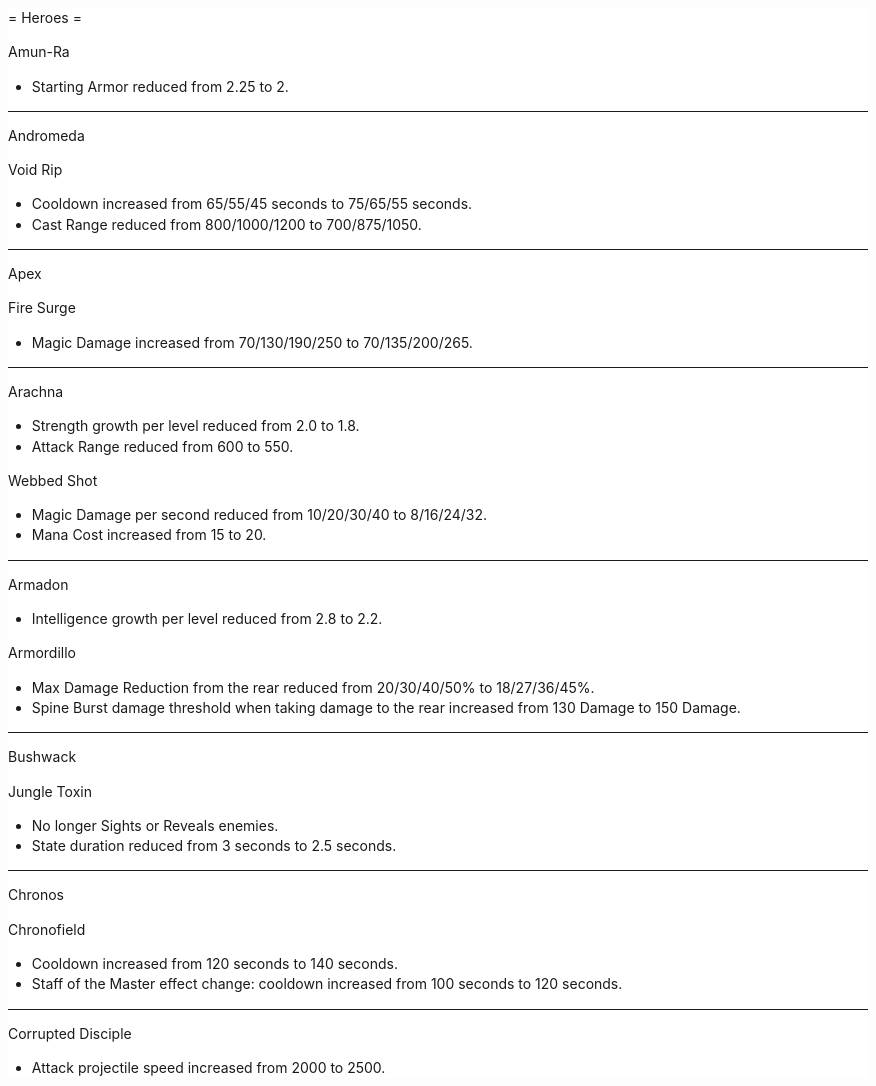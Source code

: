 = Heroes =

Amun-Ra
- Starting Armor reduced from 2.25 to 2.

_______________________________________________

Andromeda

Void Rip
- Cooldown increased from 65/55/45 seconds to 75/65/55 seconds.
- Cast Range reduced from 800/1000/1200 to 700/875/1050.

_______________________________________________

Apex

Fire Surge
- Magic Damage increased from 70/130/190/250 to 70/135/200/265.

_______________________________________________

Arachna
- Strength growth per level reduced from 2.0 to 1.8.
- Attack Range reduced from 600 to 550.

Webbed Shot
- Magic Damage per second reduced from 10/20/30/40 to 8/16/24/32.
- Mana Cost increased from 15 to 20.

_______________________________________________

Armadon
- Intelligence growth per level reduced from 2.8 to 2.2.

 Armordillo
- Max Damage Reduction from the rear reduced from 20/30/40/50% to 18/27/36/45%.
- Spine Burst damage threshold when taking damage to the rear increased from 130 Damage to 150 Damage.

_______________________________________________

Bushwack

Jungle Toxin
- No longer Sights or Reveals enemies.
- State duration reduced from 3 seconds to 2.5 seconds.

_______________________________________________

Chronos

Chronofield
- Cooldown increased from 120 seconds to 140 seconds.
- Staff of the Master effect change: cooldown increased from 100 seconds to 120 seconds.

_______________________________________________

Corrupted Disciple
- Attack projectile speed increased from 2000 to 2500.

